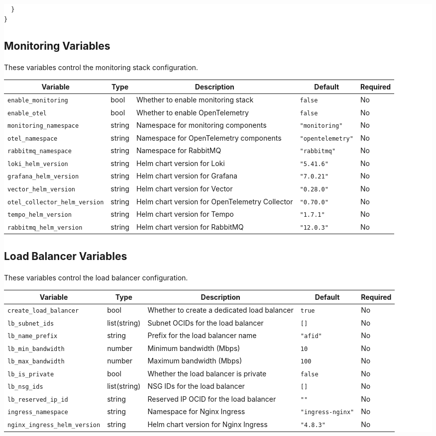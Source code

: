 ```hcl
  }
}
```

## Monitoring Variables

These variables control the monitoring stack configuration.

| Variable | Type | Description | Default | Required |
|----------|------|-------------|---------|----------|
| `enable_monitoring` | bool | Whether to enable monitoring stack | `false` | No |
| `enable_otel` | bool | Whether to enable OpenTelemetry | `false` | No |
| `monitoring_namespace` | string | Namespace for monitoring components | `"monitoring"` | No |
| `otel_namespace` | string | Namespace for OpenTelemetry components | `"opentelemetry"` | No |
| `rabbitmq_namespace` | string | Namespace for RabbitMQ | `"rabbitmq"` | No |
| `loki_helm_version` | string | Helm chart version for Loki | `"5.41.6"` | No |
| `grafana_helm_version` | string | Helm chart version for Grafana | `"7.0.21"` | No |
| `vector_helm_version` | string | Helm chart version for Vector | `"0.28.0"` | No |
| `otel_collector_helm_version` | string | Helm chart version for OpenTelemetry Collector | `"0.70.0"` | No |
| `tempo_helm_version` | string | Helm chart version for Tempo | `"1.7.1"` | No |
| `rabbitmq_helm_version` | string | Helm chart version for RabbitMQ | `"12.0.3"` | No |

## Load Balancer Variables

These variables control the load balancer configuration.

| Variable | Type | Description | Default | Required |
|----------|------|-------------|---------|----------|
| `create_load_balancer` | bool | Whether to create a dedicated load balancer | `true` | No |
| `lb_subnet_ids` | list(string) | Subnet OCIDs for the load balancer | `[]` | No |
| `lb_name_prefix` | string | Prefix for the load balancer name | `"afid"` | No |
| `lb_min_bandwidth` | number | Minimum bandwidth (Mbps) | `10` | No |
| `lb_max_bandwidth` | number | Maximum bandwidth (Mbps) | `100` | No |
| `lb_is_private` | bool | Whether the load balancer is private | `false` | No |
| `lb_nsg_ids` | list(string) | NSG IDs for the load balancer | `[]` | No |
| `lb_reserved_ip_id` | string | Reserved IP OCID for the load balancer | `""` | No |
| `ingress_namespace` | string | Namespace for Nginx Ingress | `"ingress-nginx"` | No |
| `nginx_ingress_helm_version` | string | Helm chart version for Nginx Ingress | `"4.8.3"` | No |
